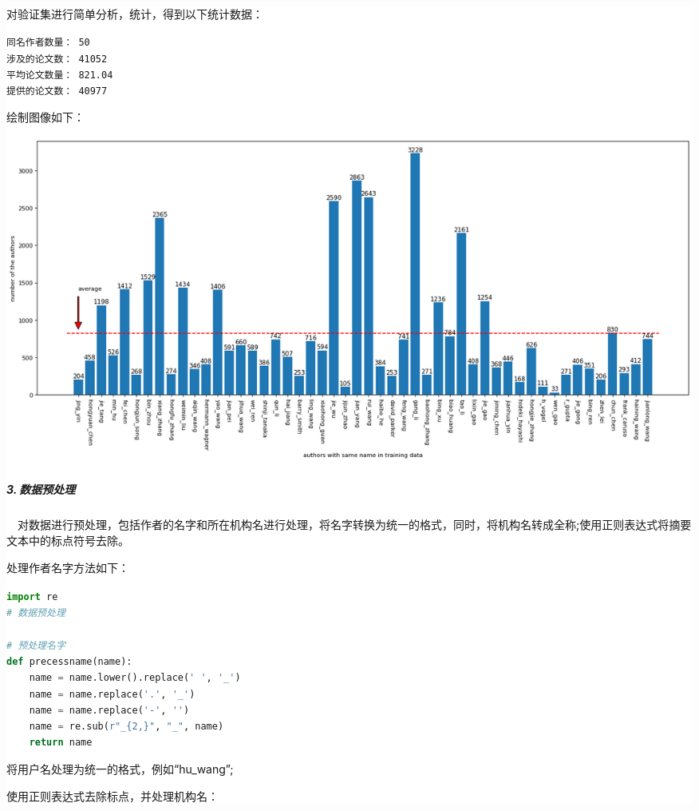 对验证集进行简单分析，统计，得到以下统计数据：
```
同名作者数量： 50
涉及的论文数： 41052
平均论文数量： 821.04
提供的论文数： 40977
```

绘制图像如下：

![valid.png](valid.png)



##### 3. 数据预处理

&emsp;对数据进行预处理，包括作者的名字和所在机构名进行处理，将名字转换为统一的格式，同时，将机构名转成全称;使用正则表达式将摘要文本中的标点符号去除。

处理作者名字方法如下：

```python
import re
# 数据预处理

# 预处理名字
def precessname(name):   
    name = name.lower().replace(' ', '_')
    name = name.replace('.', '_')
    name = name.replace('-', '')
    name = re.sub(r"_{2,}", "_", name) 
    return name
```
将用户名处理为统一的格式，例如“hu_wang”;

使用正则表达式去除标点，并处理机构名：
